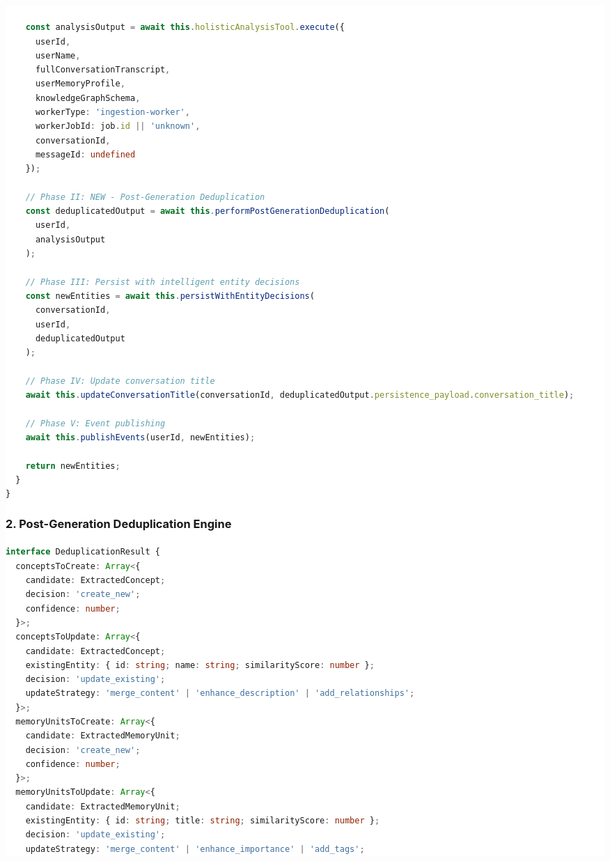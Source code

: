 ```typescript

    const analysisOutput = await this.holisticAnalysisTool.execute({
      userId,
      userName,
      fullConversationTranscript,
      userMemoryProfile,
      knowledgeGraphSchema,
      workerType: 'ingestion-worker',
      workerJobId: job.id || 'unknown',
      conversationId,
      messageId: undefined
    });

    // Phase II: NEW - Post-Generation Deduplication
    const deduplicatedOutput = await this.performPostGenerationDeduplication(
      userId, 
      analysisOutput
    );

    // Phase III: Persist with intelligent entity decisions
    const newEntities = await this.persistWithEntityDecisions(
      conversationId, 
      userId, 
      deduplicatedOutput
    );

    // Phase IV: Update conversation title
    await this.updateConversationTitle(conversationId, deduplicatedOutput.persistence_payload.conversation_title);
    
    // Phase V: Event publishing
    await this.publishEvents(userId, newEntities);

    return newEntities;
  }
}
```

### 2. **Post-Generation Deduplication Engine**

```typescript
interface DeduplicationResult {
  conceptsToCreate: Array<{
    candidate: ExtractedConcept;
    decision: 'create_new';
    confidence: number;
  }>;
  conceptsToUpdate: Array<{
    candidate: ExtractedConcept;
    existingEntity: { id: string; name: string; similarityScore: number };
    decision: 'update_existing';
    updateStrategy: 'merge_content' | 'enhance_description' | 'add_relationships';
  }>;
  memoryUnitsToCreate: Array<{
    candidate: ExtractedMemoryUnit;
    decision: 'create_new';
    confidence: number;
  }>;
  memoryUnitsToUpdate: Array<{
    candidate: ExtractedMemoryUnit;
    existingEntity: { id: string; title: string; similarityScore: number };
    decision: 'update_existing';
    updateStrategy: 'merge_content' | 'enhance_importance' | 'add_tags';
```